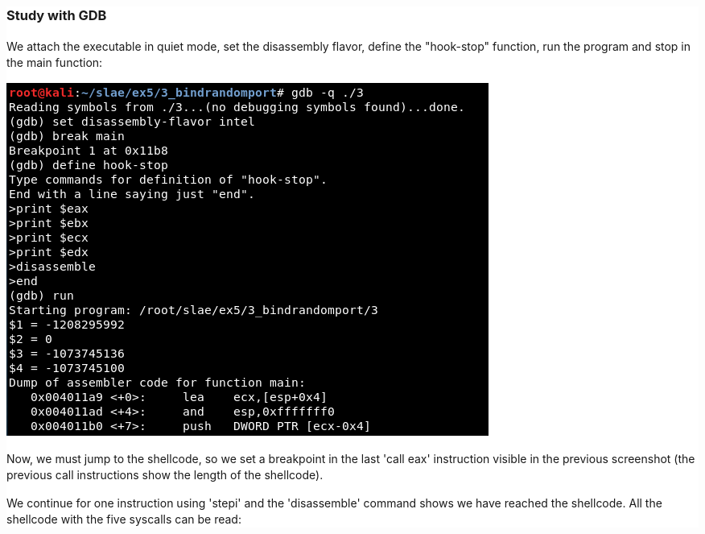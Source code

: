 
### Study with GDB

We attach the executable in quiet mode, set the disassembly flavor, define the "hook-stop" function, run the program and stop in the main function:

![Screenshot](images/randbind/12.png)

Now, we must jump to the shellcode, so we set a breakpoint in the last 'call eax' instruction visible in the previous screenshot (the previous call instructions show the length of the shellcode).

We continue for one instruction using 'stepi' and the 'disassemble' command shows we have reached the shellcode. All the shellcode with the five syscalls can be read:
